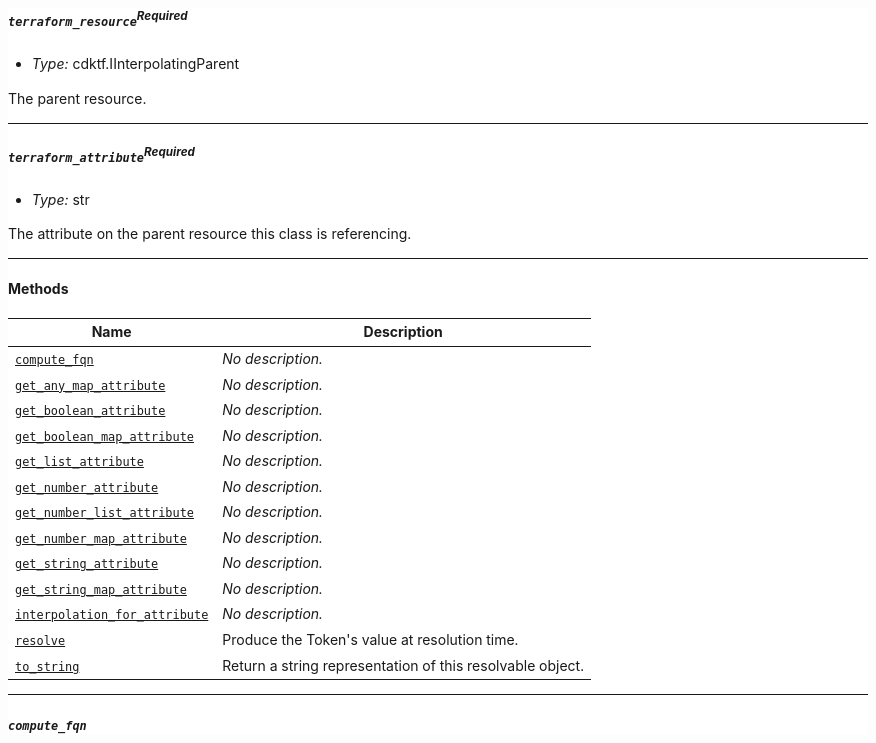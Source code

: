 
##### `terraform_resource`<sup>Required</sup> <a name="terraform_resource" id="@cdktf/provider-cloudflare.dataCloudflareAccountRole.DataCloudflareAccountRolePermissionsBillingOutputReference.Initializer.parameter.terraformResource"></a>

- *Type:* cdktf.IInterpolatingParent

The parent resource.

---

##### `terraform_attribute`<sup>Required</sup> <a name="terraform_attribute" id="@cdktf/provider-cloudflare.dataCloudflareAccountRole.DataCloudflareAccountRolePermissionsBillingOutputReference.Initializer.parameter.terraformAttribute"></a>

- *Type:* str

The attribute on the parent resource this class is referencing.

---

#### Methods <a name="Methods" id="Methods"></a>

| **Name** | **Description** |
| --- | --- |
| <code><a href="#@cdktf/provider-cloudflare.dataCloudflareAccountRole.DataCloudflareAccountRolePermissionsBillingOutputReference.computeFqn">compute_fqn</a></code> | *No description.* |
| <code><a href="#@cdktf/provider-cloudflare.dataCloudflareAccountRole.DataCloudflareAccountRolePermissionsBillingOutputReference.getAnyMapAttribute">get_any_map_attribute</a></code> | *No description.* |
| <code><a href="#@cdktf/provider-cloudflare.dataCloudflareAccountRole.DataCloudflareAccountRolePermissionsBillingOutputReference.getBooleanAttribute">get_boolean_attribute</a></code> | *No description.* |
| <code><a href="#@cdktf/provider-cloudflare.dataCloudflareAccountRole.DataCloudflareAccountRolePermissionsBillingOutputReference.getBooleanMapAttribute">get_boolean_map_attribute</a></code> | *No description.* |
| <code><a href="#@cdktf/provider-cloudflare.dataCloudflareAccountRole.DataCloudflareAccountRolePermissionsBillingOutputReference.getListAttribute">get_list_attribute</a></code> | *No description.* |
| <code><a href="#@cdktf/provider-cloudflare.dataCloudflareAccountRole.DataCloudflareAccountRolePermissionsBillingOutputReference.getNumberAttribute">get_number_attribute</a></code> | *No description.* |
| <code><a href="#@cdktf/provider-cloudflare.dataCloudflareAccountRole.DataCloudflareAccountRolePermissionsBillingOutputReference.getNumberListAttribute">get_number_list_attribute</a></code> | *No description.* |
| <code><a href="#@cdktf/provider-cloudflare.dataCloudflareAccountRole.DataCloudflareAccountRolePermissionsBillingOutputReference.getNumberMapAttribute">get_number_map_attribute</a></code> | *No description.* |
| <code><a href="#@cdktf/provider-cloudflare.dataCloudflareAccountRole.DataCloudflareAccountRolePermissionsBillingOutputReference.getStringAttribute">get_string_attribute</a></code> | *No description.* |
| <code><a href="#@cdktf/provider-cloudflare.dataCloudflareAccountRole.DataCloudflareAccountRolePermissionsBillingOutputReference.getStringMapAttribute">get_string_map_attribute</a></code> | *No description.* |
| <code><a href="#@cdktf/provider-cloudflare.dataCloudflareAccountRole.DataCloudflareAccountRolePermissionsBillingOutputReference.interpolationForAttribute">interpolation_for_attribute</a></code> | *No description.* |
| <code><a href="#@cdktf/provider-cloudflare.dataCloudflareAccountRole.DataCloudflareAccountRolePermissionsBillingOutputReference.resolve">resolve</a></code> | Produce the Token's value at resolution time. |
| <code><a href="#@cdktf/provider-cloudflare.dataCloudflareAccountRole.DataCloudflareAccountRolePermissionsBillingOutputReference.toString">to_string</a></code> | Return a string representation of this resolvable object. |

---

##### `compute_fqn` <a name="compute_fqn" id="@cdktf/provider-cloudflare.dataCloudflareAccountRole.DataCloudflareAccountRolePermissionsBillingOutputReference.computeFqn"></a>
